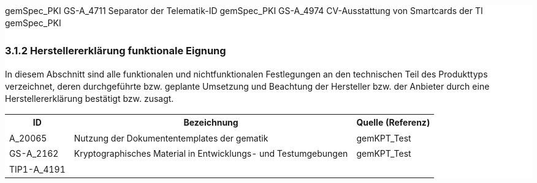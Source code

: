</td><td>
gemSpec_PKI

</td></tr><tr><td>
GS-A_4711

</td><td>
Separator der Telematik-ID

</td><td>
gemSpec_PKI

</td></tr><tr><td>
GS-A_4974

</td><td>
CV-Ausstattung von Smartcards der TI

</td><td>
gemSpec_PKI

</td></tr></table>

### 3.1.2 Herstellererklärung funktionale Eignung

In diesem Abschnitt sind alle funktionalen und nichtfunktionalen Festlegungen an
den technischen Teil des Produkttyps verzeichnet, deren durchgeführte bzw.
geplante Umsetzung und Beachtung der Hersteller bzw. der Anbieter durch eine
Herstellererklärung bestätigt bzw. zusagt.

<table><tr><th>
ID

</th><th>
Bezeichnung

</th><th>
Quelle (Referenz)

</th></tr><tr><td>
A_20065

</td><td>
Nutzung der Dokumententemplates der gematik

</td><td>
gemKPT_Test

</td></tr><tr><td>
GS-A_2162

</td><td>
Kryptographisches Material in Entwicklungs- und Testumgebungen

</td><td>
gemKPT_Test

</td></tr><tr><td>
TIP1-A_4191
